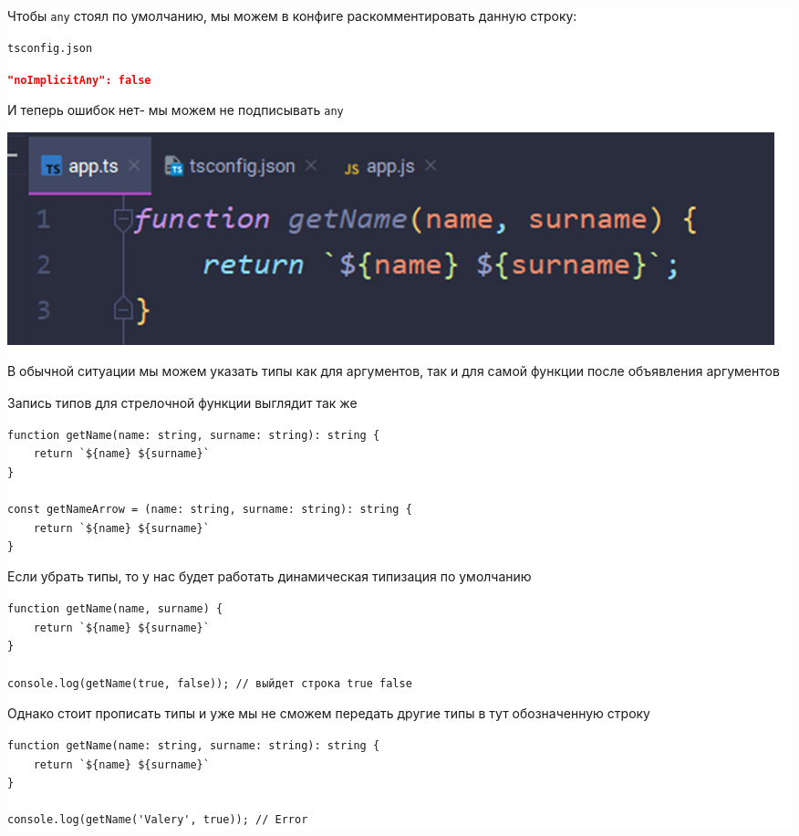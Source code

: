 Чтобы `any` стоял по умолчанию, мы можем в конфиге раскомментировать данную строку:

`tsconfig.json`
```JSON
"noImplicitAny": false
```

И теперь ошибок нет- мы можем не подписывать `any`

![](_png/e0bfce20c602a793f79338a14dd2851d.png)

В обычной ситуации мы можем указать типы как для аргументов, так и для самой функции после объявления аргументов

Запись типов для стрелочной функции выглядит так же

```TS
function getName(name: string, surname: string): string {
	return `${name} ${surname}` 
}

const getNameArrow = (name: string, surname: string): string {
	return `${name} ${surname}` 
}
```

Если убрать типы, то у нас будет работать динамическая типизация по умолчанию

```TS
function getName(name, surname) {
	return `${name} ${surname}` 
}

console.log(getName(true, false)); // выйдет строка true false
```

Однако стоит прописать типы и уже мы не сможем передать другие типы в тут обозначенную строку

```TS
function getName(name: string, surname: string): string {
	return `${name} ${surname}` 
}

console.log(getName('Valery', true)); // Error
```
